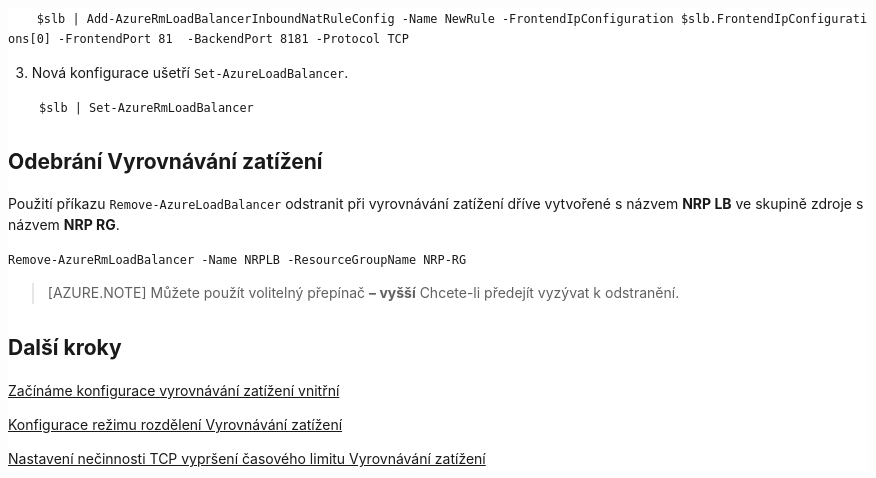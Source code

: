         $slb | Add-AzureRmLoadBalancerInboundNatRuleConfig -Name NewRule -FrontendIpConfiguration $slb.FrontendIpConfigurations[0] -FrontendPort 81  -BackendPort 8181 -Protocol TCP

3. Nová konfigurace ušetří `Set-AzureLoadBalancer`.

        $slb | Set-AzureRmLoadBalancer

## <a name="remove-a-load-balancer"></a>Odebrání Vyrovnávání zatížení

Použití příkazu `Remove-AzureLoadBalancer` odstranit při vyrovnávání zatížení dříve vytvořené s názvem **NRP LB** ve skupině zdroje s názvem **NRP RG**.

    Remove-AzureRmLoadBalancer -Name NRPLB -ResourceGroupName NRP-RG

>[AZURE.NOTE] Můžete použít volitelný přepínač **– vyšší** Chcete-li předejít vyzývat k odstranění.

## <a name="next-steps"></a>Další kroky

[Začínáme konfigurace vyrovnávání zatížení vnitřní](load-balancer-get-started-ilb-arm-ps.md)

[Konfigurace režimu rozdělení Vyrovnávání zatížení](load-balancer-distribution-mode.md)

[Nastavení nečinnosti TCP vypršení časového limitu Vyrovnávání zatížení](load-balancer-tcp-idle-timeout.md)
